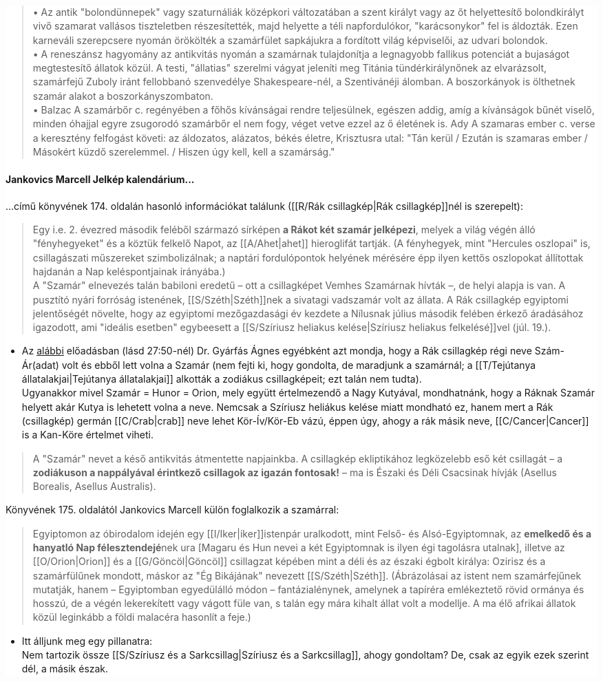 > • Az antik "bolondünnepek" vagy szaturnáliák középkori változatában a szent királyt vagy az őt helyettesítő bolondkirályt vivő szamarat vallásos tiszteletben részesítették, majd helyette a téli napfordulókor, "karácsonykor" fel is áldozták. Ezen karneváli szerepcsere nyomán örökölték a szamárfület sapkájukra a fordított világ képviselői, az udvari bolondok.  
> • A reneszánsz hagyomány az antikvitás nyomán a szamárnak tulajdonítja a legnagyobb fallikus potenciát a bujaságot megtestesítő állatok közül. A testi, "állatias" szerelmi vágyat jeleníti meg Titánia tündérkirálynőnek az elvarázsolt, szamárfejű Zuboly iránt fellobbanó szenvedélye Shakespeare-nél, a Szentivánéji álomban. A boszorkányok is ölthetnek szamár alakot a boszorkányszombaton.  
> • Balzac A szamárbőr c. regényében a főhős kívánságai rendre teljesülnek, egészen addig, amíg a kívánságok bűnét viselő, minden óhajjal egyre zsugorodó szamárbőr el nem fogy, véget vetve ezzel az ő életének is. Ady A szamaras ember c. verse a keresztény felfogást követi: az áldozatos, alázatos, békés életre, Krisztusra utal: "Tán kerül / Ezután is szamaras ember / Másokért küzdő szerelemmel. / Hiszen úgy kell, kell a szamárság."  

#### Jankovics Marcell Jelkép kalendárium...  

...című könyvének 174. oldalán hasonló információkat találunk ([[R/Rák csillagkép\|Rák csillagkép]]nél is szerepelt):  
> Egy i.e. 2. évezred második feléből származó sírképen **a Rákot két szamár jelképezi**, melyek a világ végén álló "fényhegyeket" és a köztük felkelő Napot, az [[A/Ahet\|ahet]] hieroglifát tartják. (A fényhegyek, mint "Hercules oszlopai" is, csillagászati műszereket szimbolizálnak; a naptári fordulópontok helyének mérésére épp ilyen kettős oszlopokat állítottak hajdanán a Nap keléspontjainak irányába.)  
> A "Szamár" elnevezés talán babiloni eredetű – ott a csillagképet Vemhes Szamárnak hívták –, de helyi alapja is van. A pusztító nyári forróság istenének, [[S/Széth\|Széth]]nek a sivatagi vadszamár volt az állata. A Rák csillagkép egyiptomi jelentőségét növelte, hogy az egyiptomi mezőgazdasági év kezdete a Nílusnak július második felében érkező áradásához igazodott, ami "ideális esetben" egybeesett a [[S/Szíriusz heliakus kelése\|Szíriusz heliakus felkelésé]]vel (júl. 19.).  
- Az [alábbi](https://youtu.be/BKlduHsQOTc) előadásban (lásd 27:50-nél) Dr. Gyárfás Ágnes egyébként azt mondja, hogy a Rák csillagkép régi neve Szám-Ár(adat) volt és ebből lett volna a Szamár (nem fejti ki, hogy gondolta, de maradjunk a szamárnál; a [[T/Tejútanya állatalakjai\|Tejútanya állatalakjai]] alkották a zodiákus csillagképeit; ezt talán nem tudta). <br/>
Ugyanakkor mivel Szamár = Hunor = Orion, mely együtt értelmezendő a Nagy Kutyával, mondhatnánk, hogy a Ráknak Szamár helyett akár Kutya is lehetett volna a neve. Nemcsak a Szíriusz heliákus kelése miatt mondható ez, hanem mert a Rák (csillagkép) germán [[C/Crab\|crab]] neve lehet Kör-Ív/Kör-Eb vázú, éppen úgy, ahogy a rák másik neve, [[C/Cancer\|Cancer]] is a Kan-Köre értelmet viheti.  

> A "Szamár" nevet a késő antikvitás átmentette napjainkba. A csillagkép ekliptikához legközelebb eső két csillagát – a **zodiákuson a nappályával érintkező csillagok az igazán fontosak!** – ma is Északi és Déli Csacsinak hívják (Asellus Borealis, Asellus Australis).  

Könyvének 175. oldalától Jankovics Marcell külön foglalkozik a szamárral:  
> Egyiptomon az óbirodalom idején egy [[I/Iker\|iker]]istenpár uralkodott, mint Felső- és Alsó-Egyiptomnak, az **emelkedő és a hanyatló Nap félesztendejé**nek ura \[Magaru és Hun nevei a két Egyiptomnak is ilyen égi tagolásra utalnak\], illetve az [[O/Orion\|Orion]] és a [[G/Göncöl\|Göncöl]] csillagzat képében mint a déli és az északi égbolt királya: Ozirisz és a szamárfülűnek mondott, máskor az "Ég Bikájának" nevezett [[S/Széth\|Széth]]. (Ábrázolásai az istent nem szamárfejűnek mutatják, hanem – Egyiptomban egyedülálló módon – fantázialénynek, amelynek a tapíréra emlékeztető rövid ormánya és hosszú, de a végén lekerekített vagy vágott füle van, s talán egy mára kihalt állat volt a modellje. A ma élő afrikai állatok közül leginkább a földi malacéra hasonlít a feje.)  
- Itt álljunk meg egy pillanatra:  
Nem tartozik össze [[S/Szíriusz és a Sarkcsillag\|Szíriusz és a Sarkcsillag]], ahogy gondoltam? De, csak az egyik ezek szerint dél, a másik észak.  


[^1]: Lábjegyzet:  
[^2]: Lábjegyzet:  
[^3]: Lábjegyzet:  
[^4]: Lábjegyzet:  